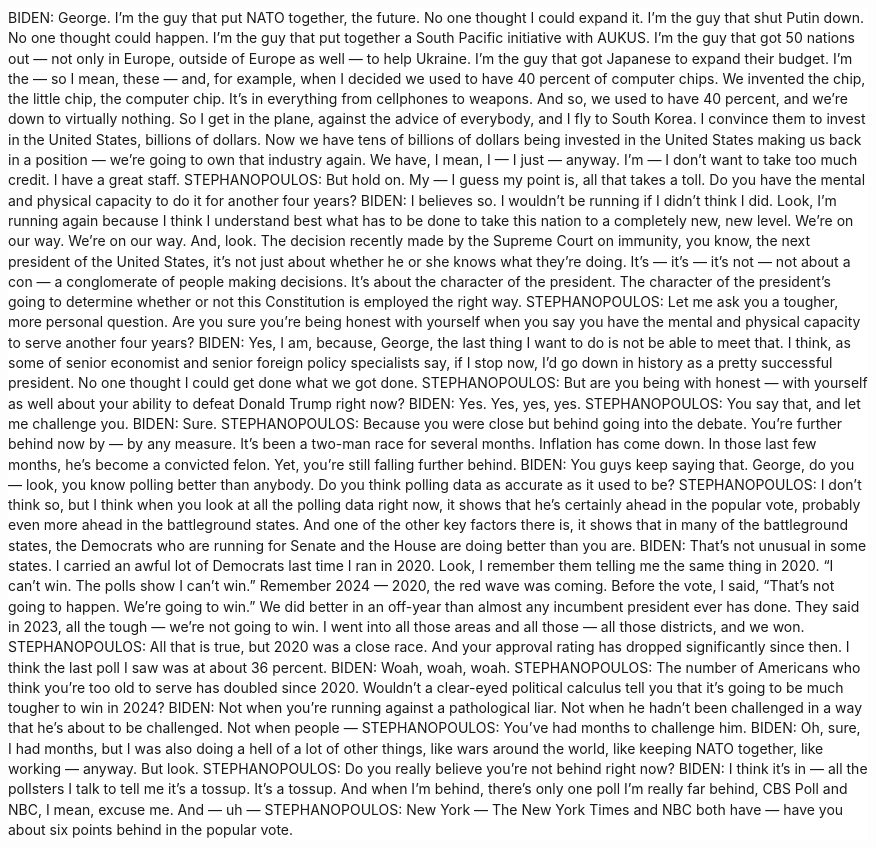 BIDEN: George. I’m the guy that put NATO together, the future. No one thought I could expand it. I’m the guy that shut Putin down. No one thought could happen. I’m the guy that put together a South Pacific initiative with AUKUS. I’m the guy that got 50 nations out — not only in Europe, outside of Europe as well — to help Ukraine.
I’m the guy that got Japanese to expand their budget. I’m the — so I mean, these — and, for example, when I decided we used to have 40 percent of computer chips. We invented the chip, the little chip, the computer chip. It’s in everything from cellphones to weapons.
And so, we used to have 40 percent, and we’re down to virtually nothing. So I get in the plane, against the advice of everybody, and I fly to South Korea. I convince them to invest in the United States, billions of dollars. Now we have tens of billions of dollars being invested in the United States making us back in a position — we’re going to own that industry again. We have, I mean, I — I just — anyway. I’m — I don’t want to take too much credit. I have a great staff.
STEPHANOPOULOS: But hold on. My — I guess my point is, all that takes a toll. Do you have the mental and physical capacity to do it for another four years?
BIDEN: I believes so. I wouldn’t be running if I didn’t think I did. Look, I’m running again because I think I understand best what has to be done to take this nation to a completely new, new level. We’re on our way. We’re on our way. And, look. The decision recently made by the Supreme Court on immunity, you know, the next president of the United States, it’s not just about whether he or she knows what they’re doing.
It’s — it’s — it’s not — not about a con — a conglomerate of people making decisions. It’s about the character of the president. The character of the president’s going to determine whether or not this Constitution is employed the right way.
STEPHANOPOULOS: Let me ask you a tougher, more personal question. Are you sure you’re being honest with yourself when you say you have the mental and physical capacity to serve another four years?
BIDEN: Yes, I am, because, George, the last thing I want to do is not be able to meet that. I think, as some of senior economist and senior foreign policy specialists say, if I stop now, I’d go down in history as a pretty successful president. No one thought I could get done what we got done.
STEPHANOPOULOS: But are you being with honest — with yourself as well about your ability to defeat Donald Trump right now?
BIDEN: Yes. Yes, yes, yes.
STEPHANOPOULOS: You say that, and let me challenge you.
BIDEN: Sure.
STEPHANOPOULOS: Because you were close but behind going into the debate. You’re further behind now by — by any measure. It’s been a two-man race for several months. Inflation has come down. In those last few months, he’s become a convicted felon. Yet, you’re still falling further behind.
BIDEN: You guys keep saying that. George, do you — look, you know polling better than anybody. Do you think polling data as accurate as it used to be?
STEPHANOPOULOS: I don’t think so, but I think when you look at all the polling data right now, it shows that he’s certainly ahead in the popular vote, probably even more ahead in the battleground states. And one of the other key factors there is, it shows that in many of the battleground states, the Democrats who are running for Senate and the House are doing better than you are.
BIDEN: That’s not unusual in some states. I carried an awful lot of Democrats last time I ran in 2020. Look, I remember them telling me the same thing in 2020. “I can’t win. The polls show I can’t win.” Remember 2024 — 2020, the red wave was coming.
Before the vote, I said, “That’s not going to happen. We’re going to win.” We did better in an off-year than almost any incumbent president ever has done. They said in 2023, all the tough — we’re not going to win. I went into all those areas and all those — all those districts, and we won.
STEPHANOPOULOS: All that is true, but 2020 was a close race. And your approval rating has dropped significantly since then. I think the last poll I saw was at about 36 percent.
BIDEN: Woah, woah, woah.
STEPHANOPOULOS: The number of Americans who think you’re too old to serve has doubled since 2020. Wouldn’t a clear-eyed political calculus tell you that it’s going to be much tougher to win in 2024?
BIDEN: Not when you’re running against a pathological liar. Not when he hadn’t been challenged in a way that he’s about to be challenged. Not when people —
STEPHANOPOULOS: You’ve had months to challenge him.
BIDEN: Oh, sure, I had months, but I was also doing a hell of a lot of other things, like wars around the world, like keeping NATO together, like working — anyway. But look.
STEPHANOPOULOS: Do you really believe you’re not behind right now?
BIDEN: I think it’s in — all the pollsters I talk to tell me it’s a tossup. It’s a tossup. And when I’m behind, there’s only one poll I’m really far behind, CBS Poll and NBC, I mean, excuse me. And — uh —
STEPHANOPOULOS: New York — The New York Times and NBC both have — have you about six points behind in the popular vote.
